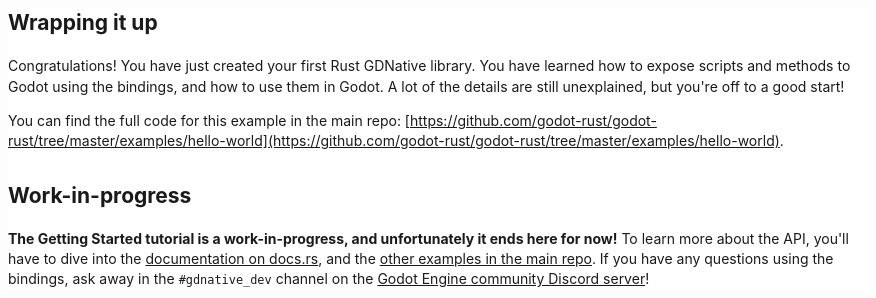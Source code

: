 
## Wrapping it up

Congratulations! You have just created your first Rust GDNative library. You have learned how to expose scripts and methods to Godot using the bindings, and how to use them in Godot. A lot of the details are still unexplained, but you're off to a good start!

You can find the full code for this example in the main repo: [https://github.com/godot-rust/godot-rust/tree/master/examples/hello-world](https://github.com/godot-rust/godot-rust/tree/master/examples/hello-world).


## Work-in-progress

**The Getting Started tutorial is a work-in-progress, and unfortunately it ends here for now!** To learn more about the API, you'll have to dive into the [documentation on docs.rs](https://docs.rs/gdnative/latest), and the [other examples in the main repo]( https://github.com/godot-rust/godot-rust/tree/master/examples/). If you have any questions using the bindings, ask away in the `#gdnative_dev` channel on the [Godot Engine community Discord server](https://godotengine.org/community)!
